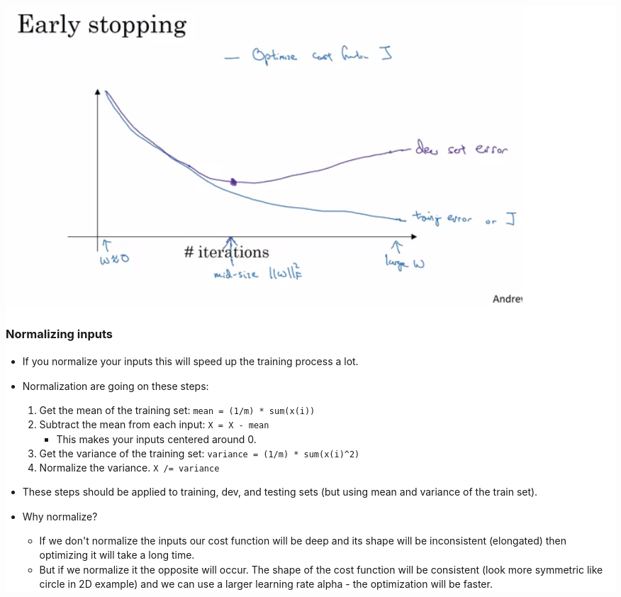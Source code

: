 ![](../../../.gitbook/assets/02-_Early_stopping.png)

### Normalizing inputs

* If you normalize your inputs this will speed up the training process a lot.
* Normalization are going on these steps:
  1. Get the mean of the training set: `mean = (1/m) * sum(x(i))`
  2. Subtract the mean from each input: `X = X - mean`
     * This makes your inputs centered around 0.
  3. Get the variance of the training set: `variance = (1/m) * sum(x(i)^2)`
  4. Normalize the variance. `X /= variance`
* These steps should be applied to training, dev, and testing sets \(but using mean and variance of the train set\).
* Why normalize?

  * If we don't normalize the inputs our cost function will be deep and its shape will be inconsistent \(elongated\) then optimizing it will take a long time.
  * But if we normalize it the opposite will occur. The shape of the cost function will be consistent \(look more symmetric like circle in 2D example\) and we can use a larger learning rate alpha - the optimization will be faster.
